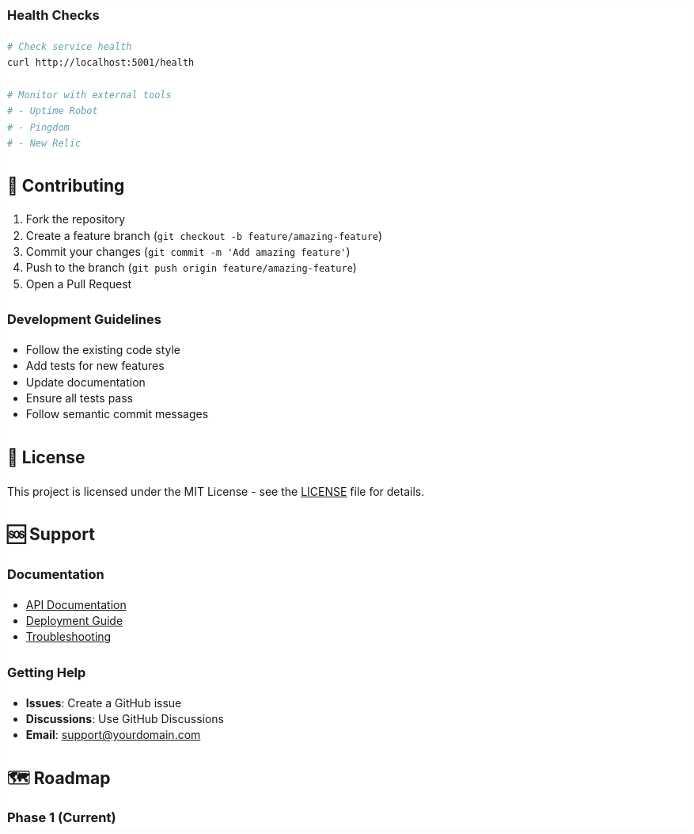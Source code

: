 ### Health Checks

```bash
# Check service health
curl http://localhost:5001/health

# Monitor with external tools
# - Uptime Robot
# - Pingdom
# - New Relic
```

## 🤝 Contributing

1. Fork the repository
2. Create a feature branch (`git checkout -b feature/amazing-feature`)
3. Commit your changes (`git commit -m 'Add amazing feature'`)
4. Push to the branch (`git push origin feature/amazing-feature`)
5. Open a Pull Request

### Development Guidelines

- Follow the existing code style
- Add tests for new features
- Update documentation
- Ensure all tests pass
- Follow semantic commit messages

## 📄 License

This project is licensed under the MIT License - see the [LICENSE](LICENSE) file for details.

## 🆘 Support

### Documentation

- [API Documentation](./docs/api.md)
- [Deployment Guide](./docs/deployment.md)
- [Troubleshooting](./docs/troubleshooting.md)

### Getting Help

- **Issues**: Create a GitHub issue
- **Discussions**: Use GitHub Discussions
- **Email**: support@yourdomain.com

## 🗺️ Roadmap

### Phase 1 (Current)
